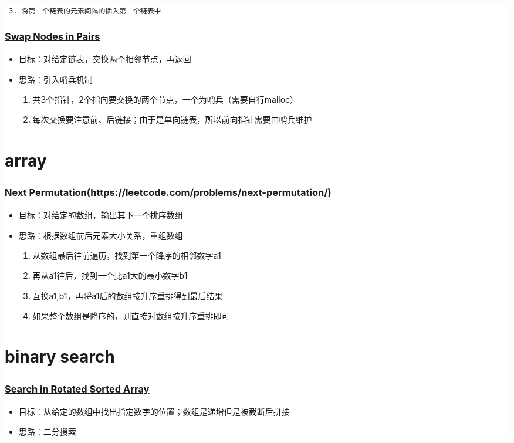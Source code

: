      3. 将第二个链表的元素间隔的插入第一个链表中
	 
### [Swap Nodes in Pairs](https://leetcode.com/problems/swap-nodes-in-pairs/)

* 目标：对给定链表，交换两个相邻节点，再返回

* 思路：引入哨兵机制

	1. 共3个指针，2个指向要交换的两个节点，一个为哨兵（需要自行malloc）
	
	2. 每次交换要注意前、后链接；由于是单向链表，所以前向指针需要由哨兵维护

# array

### Next Permutation(https://leetcode.com/problems/next-permutation/)

* 目标：对给定的数组，输出其下一个排序数组

* 思路：根据数组前后元素大小关系，重组数组

     1. 从数组最后往前遍历，找到第一个降序的相邻数字a1
     
     2. 再从a1往后，找到一个比a1大的最小数字b1
     
     3. 互换a1,b1，再将a1后的数组按升序重排得到最后结果
     
     4. 如果整个数组是降序的，则直接对数组按升序重排即可

# binary search

### [Search in Rotated Sorted Array](https://leetcode.com/problems/search-in-rotated-sorted-array/)

* 目标：从给定的数组中找出指定数字的位置；数组是递增但是被截断后拼接

* 思路：二分搜索
